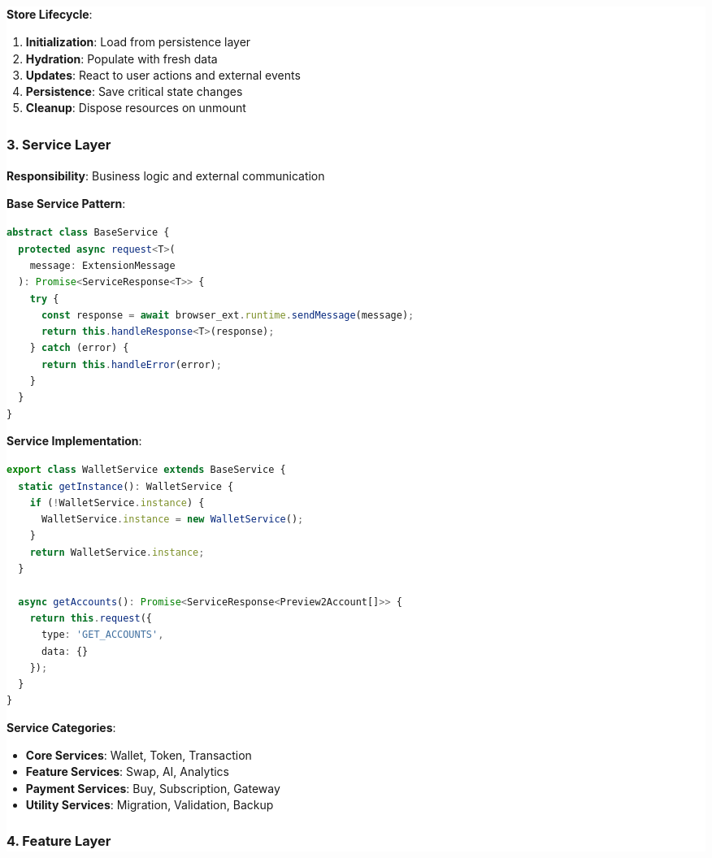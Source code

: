 **Store Lifecycle**:
1. **Initialization**: Load from persistence layer
2. **Hydration**: Populate with fresh data
3. **Updates**: React to user actions and external events
4. **Persistence**: Save critical state changes
5. **Cleanup**: Dispose resources on unmount

### 3. Service Layer

**Responsibility**: Business logic and external communication

**Base Service Pattern**:
```typescript
abstract class BaseService {
  protected async request<T>(
    message: ExtensionMessage
  ): Promise<ServiceResponse<T>> {
    try {
      const response = await browser_ext.runtime.sendMessage(message);
      return this.handleResponse<T>(response);
    } catch (error) {
      return this.handleError(error);
    }
  }
}
```

**Service Implementation**:
```typescript
export class WalletService extends BaseService {
  static getInstance(): WalletService {
    if (!WalletService.instance) {
      WalletService.instance = new WalletService();
    }
    return WalletService.instance;
  }

  async getAccounts(): Promise<ServiceResponse<Preview2Account[]>> {
    return this.request({
      type: 'GET_ACCOUNTS',
      data: {}
    });
  }
}
```

**Service Categories**:
- **Core Services**: Wallet, Token, Transaction
- **Feature Services**: Swap, AI, Analytics
- **Payment Services**: Buy, Subscription, Gateway
- **Utility Services**: Migration, Validation, Backup

### 4. Feature Layer
